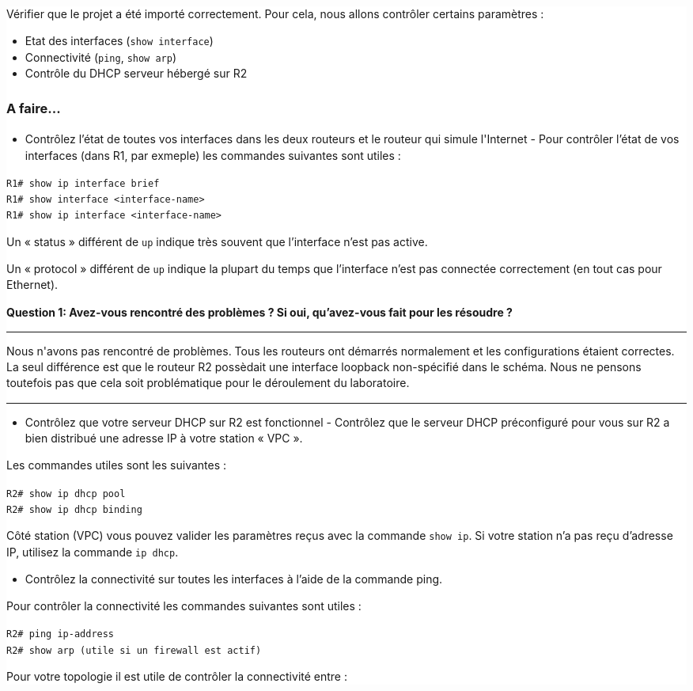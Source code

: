 Vérifier que le projet a été importé correctement. Pour cela, nous allons contrôler certains paramètres :

- Etat des interfaces (`show interface`)
- Connectivité (`ping`, `show arp`)
- Contrôle du DHCP serveur hébergé sur R2


### A faire...

- Contrôlez l’état de toutes vos interfaces dans les deux routeurs et le routeur qui simule l'Internet - Pour contrôler l’état de vos interfaces (dans R1, par exmeple) les commandes suivantes sont utiles :

```
R1# show ip interface brief
R1# show interface <interface-name>
R1# show ip interface <interface-name>
```

Un « status » différent de `up` indique très souvent que l’interface n’est pas active.

Un « protocol » différent de `up` indique la plupart du temps que l’interface n’est pas connectée correctement (en tout cas pour Ethernet).

**Question 1: Avez-vous rencontré des problèmes ? Si oui, qu’avez-vous fait pour les résoudre ?**

---

Nous n'avons pas rencontré de problèmes. Tous les routeurs ont démarrés normalement et les configurations étaient correctes.
La seul différence est que le routeur R2 possèdait une interface loopback non-spécifié dans le schéma. Nous ne pensons toutefois pas que cela soit problématique pour le déroulement du laboratoire.

---


- Contrôlez que votre serveur DHCP sur R2 est fonctionnel - Contrôlez que le serveur DHCP préconfiguré pour vous sur R2 a bien distribué une adresse IP à votre station « VPC ».


Les commandes utiles sont les suivantes :

```
R2# show ip dhcp pool
R2# show ip dhcp binding
```

Côté station (VPC) vous pouvez valider les paramètres reçus avec la commande `show ip`. Si votre station n’a pas reçu d’adresse IP, utilisez la commande `ip dhcp`.

- Contrôlez la connectivité sur toutes les interfaces à l’aide de la commande ping.

Pour contrôler la connectivité les commandes suivantes sont utiles :

```
R2# ping ip-address
R2# show arp (utile si un firewall est actif)
```

Pour votre topologie il est utile de contrôler la connectivité entre :
